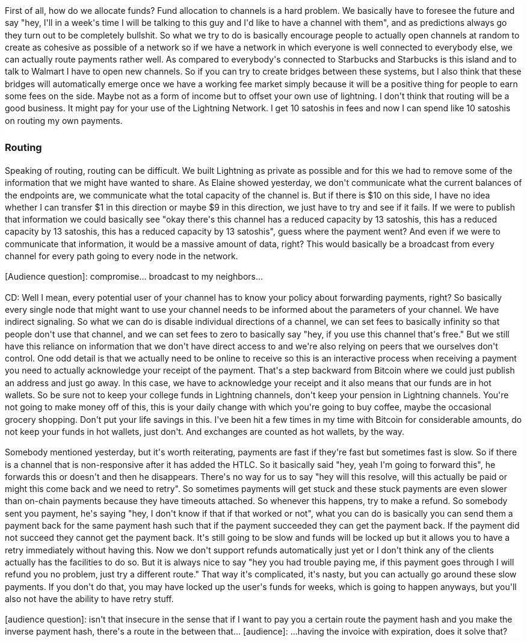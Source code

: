 First of all, how do we allocate funds? Fund allocation to channels is a hard problem. We basically have to foresee the future and say "hey, I'll in a week's time I will be talking to this guy and I'd like to have a channel with them", and as predictions always go they turn out to be completely bullshit. So what we try to do is basically encourage people to actually open channels at random to create as cohesive as possible of a network so if we have a network in which everyone is well connected to everybody else, we can actually route payments rather well. As compared to everybody's connected to Starbucks and Starbucks is this island and to talk to Walmart I have to open new channels. So if you can try to create bridges between these systems, but I also think that these bridges will automatically emerge once we have a working fee market simply because it will be a positive thing for people to earn some fees on the side. Maybe not as a form of income but to offset your own use of lightning. I don't think that routing will be a good business. It might pay for your use of the Lightning Network. I get 10 satoshis in fees and now I can spend like 10 satoshis on routing my own payments.

### Routing

Speaking of routing, routing can be difficult. We built Lightning as private as possible and for this we had to remove some of the information that we might have wanted to share. As Elaine showed yesterday, we don't communicate what the current balances of the endpoints are, we communicate what the total capacity of the channel is. But if there is $10 on this side, I have no idea whether I can transfer $1 in this direction or maybe $9 in this direction, we just have to try and see if it fails. If we were to publish that information we could basically see "okay there's this channel has a reduced capacity by 13 satoshis, this has a reduced capacity by 13 satoshis, this has a reduced capacity by 13 satoshis", guess where the payment went? And even if we were to communicate that information, it would be a massive amount of data, right? This would basically be a broadcast from every channel for every path going to every node in the network.

[Audience question]: compromise... broadcast to my neighbors...

CD: Well I mean, every potential user of your channel has to know your policy about forwarding payments, right? So basically every single node that might want to use your channel needs to be informed about the parameters of your channel. We have indirect signaling. So what we can do is disable individual directions of a channel, we can set fees to basically infinity so that people don't use that channel, and we can set fees to zero to basically say "hey, if you use this channel that's free." But we still have this reliance on information that we don't have direct access to and we're also relying on peers that we ourselves don't control. One odd detail is that we actually need to be online to receive so this is an interactive process when receiving a payment you need to actually acknowledge your receipt of the payment. That's a step backward from Bitcoin where we could just publish an address and just go away. In this case, we have to acknowledge your receipt and it also means that our funds are in hot wallets. So be sure not to keep your college funds in Lightning channels, don't keep your pension in Lightning channels. You're not going to make money off of this, this is your daily change with which you're going to buy coffee, maybe the occasional grocery shopping. Don't put your life savings in this. I've been hit a few times in my time with Bitcoin for considerable amounts, do not keep your funds in hot wallets, just don't. And exchanges are counted as hot wallets, by the way.

Somebody mentioned yesterday, but it's worth reiterating, payments are fast if they're fast but sometimes fast is slow. So if there is a channel that is non-responsive after it has added the HTLC. So it basically said "hey, yeah I'm going to forward this", he forwards this or doesn't and then he disappears. There's no way for us to say "hey will this resolve, will this actually be paid or might this come back and we need to retry". So sometimes payments will get stuck and these stuck payments are even slower than on-chain payments because they have timeouts attached. So whenever this happens, try to make a refund. So somebody sent you payment, he's saying "hey, I don't know if that if that worked or not", what you can do is basically you can send them a payment back for the same payment hash such that if the payment succeeded they can get the payment back. If the payment did not succeed they cannot get the payment back. It's still going to be slow and funds will be locked up but it allows you to have a retry immediately without having this. Now we don't support refunds automatically just yet or I don't think any of the clients actually has the facilities to do so. But it is always nice to say "hey you had trouble paying me, if this payment goes through I will refund you no problem, just try a different route." That way it's complicated, it's nasty, but you can actually go around these slow payments. If you don't do that, you may have locked up the user's funds for weeks, which is going to happen anyways, but you'll also not have the ability to have retry stuff.


[audience question]: isn't that insecure in the sense that if I want to pay you a certain route the payment hash and you make the inverse payment hash, there's a route in the between that...
[audience]: ...having the invoice with expiration, does it solve that?